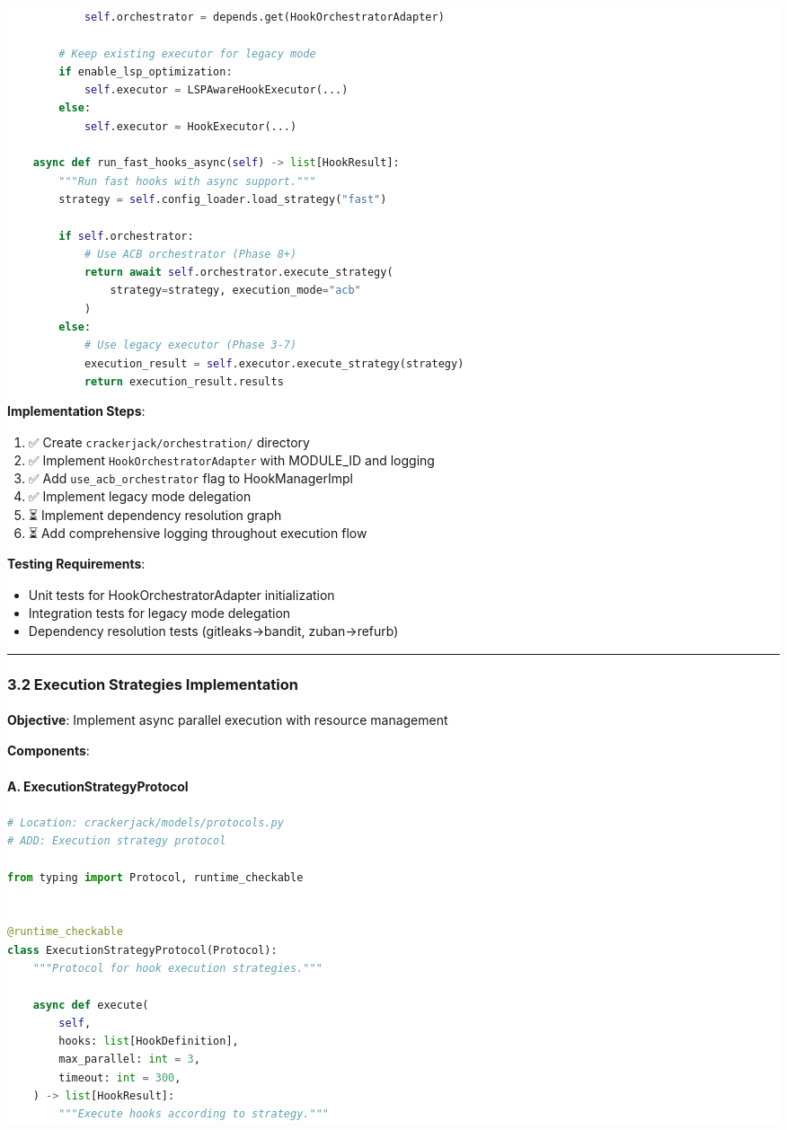 ```python
            self.orchestrator = depends.get(HookOrchestratorAdapter)

        # Keep existing executor for legacy mode
        if enable_lsp_optimization:
            self.executor = LSPAwareHookExecutor(...)
        else:
            self.executor = HookExecutor(...)

    async def run_fast_hooks_async(self) -> list[HookResult]:
        """Run fast hooks with async support."""
        strategy = self.config_loader.load_strategy("fast")

        if self.orchestrator:
            # Use ACB orchestrator (Phase 8+)
            return await self.orchestrator.execute_strategy(
                strategy=strategy, execution_mode="acb"
            )
        else:
            # Use legacy executor (Phase 3-7)
            execution_result = self.executor.execute_strategy(strategy)
            return execution_result.results
```

**Implementation Steps**:

1. ✅ Create `crackerjack/orchestration/` directory
1. ✅ Implement `HookOrchestratorAdapter` with MODULE_ID and logging
1. ✅ Add `use_acb_orchestrator` flag to HookManagerImpl
1. ✅ Implement legacy mode delegation
1. ⏳ Implement dependency resolution graph
1. ⏳ Add comprehensive logging throughout execution flow

**Testing Requirements**:

- Unit tests for HookOrchestratorAdapter initialization
- Integration tests for legacy mode delegation
- Dependency resolution tests (gitleaks→bandit, zuban→refurb)

______________________________________________________________________

### 3.2 Execution Strategies Implementation

**Objective**: Implement async parallel execution with resource management

**Components**:

#### A. ExecutionStrategyProtocol

```python
# Location: crackerjack/models/protocols.py
# ADD: Execution strategy protocol

from typing import Protocol, runtime_checkable


@runtime_checkable
class ExecutionStrategyProtocol(Protocol):
    """Protocol for hook execution strategies."""

    async def execute(
        self,
        hooks: list[HookDefinition],
        max_parallel: int = 3,
        timeout: int = 300,
    ) -> list[HookResult]:
        """Execute hooks according to strategy."""
```